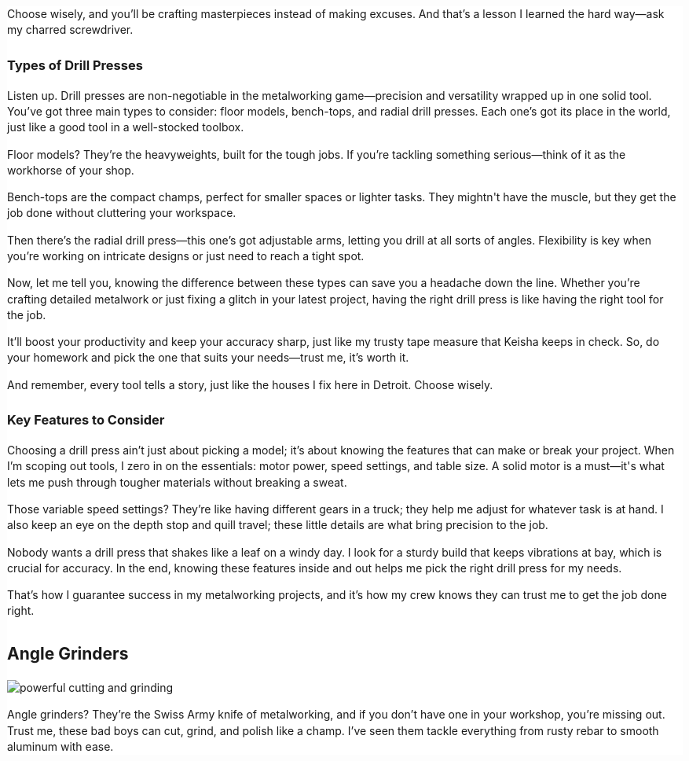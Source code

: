 Choose wisely, and you’ll be crafting masterpieces instead of making excuses. And that’s a lesson I learned the hard way—ask my charred screwdriver.

### Types of Drill Presses

Listen up. Drill presses are non-negotiable in the metalworking game—precision and versatility wrapped up in one solid tool. You’ve got three main types to consider: floor models, bench-tops, and radial drill presses. Each one’s got its place in the world, just like a good tool in a well-stocked toolbox.

Floor models? They’re the heavyweights, built for the tough jobs. If you’re tackling something serious—think of it as the workhorse of your shop.

Bench-tops are the compact champs, perfect for smaller spaces or lighter tasks. They mightn't have the muscle, but they get the job done without cluttering your workspace.

Then there’s the radial drill press—this one’s got adjustable arms, letting you drill at all sorts of angles. Flexibility is key when you’re working on intricate designs or just need to reach a tight spot.

Now, let me tell you, knowing the difference between these types can save you a headache down the line. Whether you’re crafting detailed metalwork or just fixing a glitch in your latest project, having the right drill press is like having the right tool for the job.

It’ll boost your productivity and keep your accuracy sharp, just like my trusty tape measure that Keisha keeps in check. So, do your homework and pick the one that suits your needs—trust me, it’s worth it.

And remember, every tool tells a story, just like the houses I fix here in Detroit. Choose wisely.

### Key Features to Consider

Choosing a drill press ain’t just about picking a model; it’s about knowing the features that can make or break your project. When I’m scoping out tools, I zero in on the essentials: motor power, speed settings, and table size. A solid motor is a must—it's what lets me push through tougher materials without breaking a sweat.

Those variable speed settings? They’re like having different gears in a truck; they help me adjust for whatever task is at hand. I also keep an eye on the depth stop and quill travel; these little details are what bring precision to the job.

Nobody wants a drill press that shakes like a leaf on a windy day. I look for a sturdy build that keeps vibrations at bay, which is crucial for accuracy. In the end, knowing these features inside and out helps me pick the right drill press for my needs.

That’s how I guarantee success in my metalworking projects, and it’s how my crew knows they can trust me to get the job done right.

## Angle Grinders

![powerful cutting and grinding](https://homeservicebuzz.com/wp-content/uploads/2025/03/powerful_cutting_and_grinding.jpg)

Angle grinders? They’re the Swiss Army knife of metalworking, and if you don’t have one in your workshop, you’re missing out. Trust me, these bad boys can cut, grind, and polish like a champ. I’ve seen them tackle everything from rusty rebar to smooth aluminum with ease.
